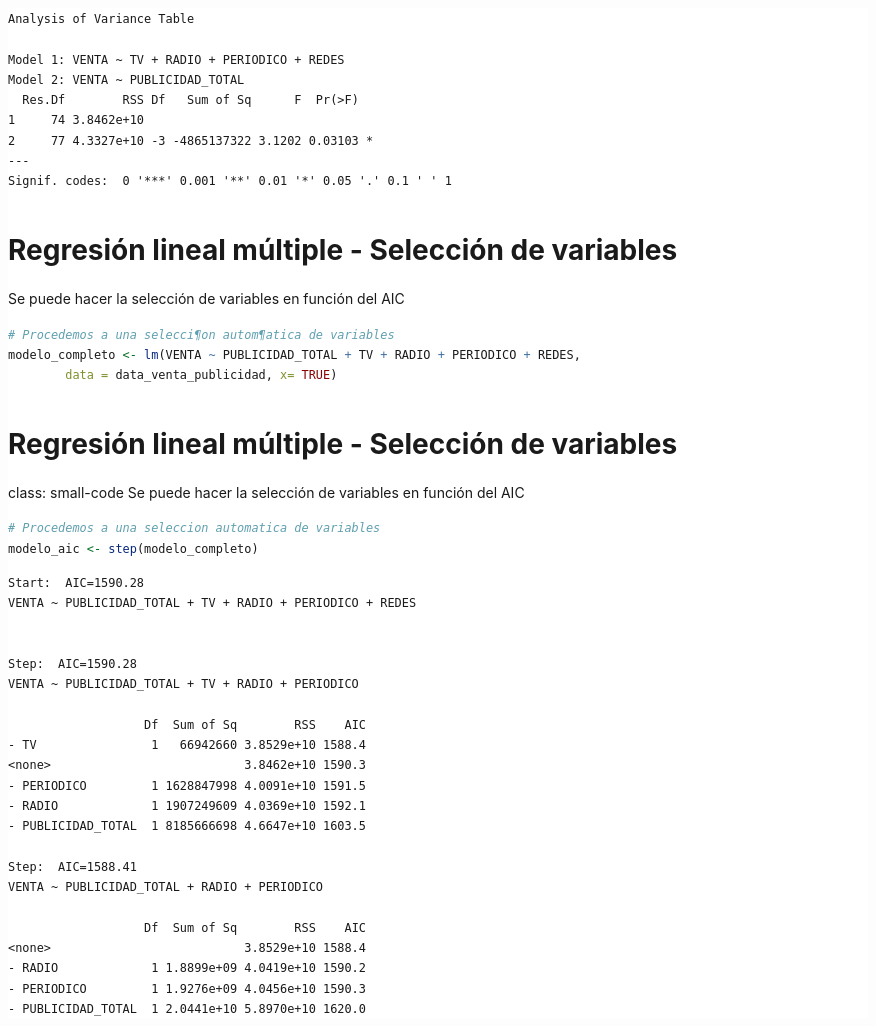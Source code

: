 ```
Analysis of Variance Table

Model 1: VENTA ~ TV + RADIO + PERIODICO + REDES
Model 2: VENTA ~ PUBLICIDAD_TOTAL
  Res.Df        RSS Df   Sum of Sq      F  Pr(>F)  
1     74 3.8462e+10                                
2     77 4.3327e+10 -3 -4865137322 3.1202 0.03103 *
---
Signif. codes:  0 '***' 0.001 '**' 0.01 '*' 0.05 '.' 0.1 ' ' 1
```




Regresión lineal múltiple - Selección de variables
========================================================

Se puede hacer la selección de variables en función del AIC


```r
# Procedemos a una selecci¶on autom¶atica de variables
modelo_completo <- lm(VENTA ~ PUBLICIDAD_TOTAL + TV + RADIO + PERIODICO + REDES,
		data = data_venta_publicidad, x= TRUE)
```



Regresión lineal múltiple - Selección de variables
========================================================
class: small-code
Se puede hacer la selección de variables en función del AIC


```r
# Procedemos a una seleccion automatica de variables
modelo_aic <- step(modelo_completo)
```

```
Start:  AIC=1590.28
VENTA ~ PUBLICIDAD_TOTAL + TV + RADIO + PERIODICO + REDES


Step:  AIC=1590.28
VENTA ~ PUBLICIDAD_TOTAL + TV + RADIO + PERIODICO

                   Df  Sum of Sq        RSS    AIC
- TV                1   66942660 3.8529e+10 1588.4
<none>                           3.8462e+10 1590.3
- PERIODICO         1 1628847998 4.0091e+10 1591.5
- RADIO             1 1907249609 4.0369e+10 1592.1
- PUBLICIDAD_TOTAL  1 8185666698 4.6647e+10 1603.5

Step:  AIC=1588.41
VENTA ~ PUBLICIDAD_TOTAL + RADIO + PERIODICO

                   Df  Sum of Sq        RSS    AIC
<none>                           3.8529e+10 1588.4
- RADIO             1 1.8899e+09 4.0419e+10 1590.2
- PERIODICO         1 1.9276e+09 4.0456e+10 1590.3
- PUBLICIDAD_TOTAL  1 2.0441e+10 5.8970e+10 1620.0
```
